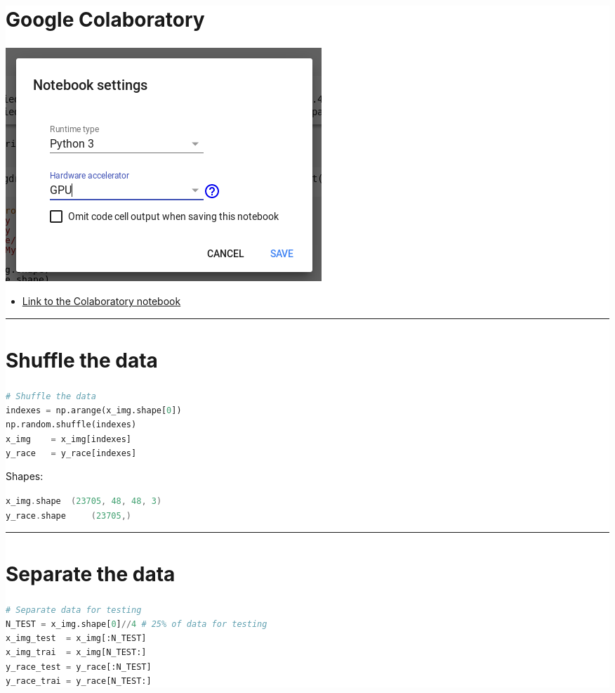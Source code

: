 # Google Colaboratory

![center](imgs/colab_gpu_02.png)

* [Link to the Colaboratory notebook](https://colab.research.google.com/drive/1d1WTMKGRbuF5F9rrFYSSkUUJ_i8kjmvH)

---
# Shuffle the data

```python
# Shuffle the data
indexes = np.arange(x_img.shape[0])
np.random.shuffle(indexes)
x_img    = x_img[indexes]
y_race   = y_race[indexes]
```

Shapes:
```c
x_img.shape	 (23705, 48, 48, 3)
y_race.shape	 (23705,)
```

---
# Separate the data

```python
# Separate data for testing
N_TEST = x_img.shape[0]//4 # 25% of data for testing
x_img_test  = x_img[:N_TEST]
x_img_trai  = x_img[N_TEST:]
y_race_test = y_race[:N_TEST]
y_race_trai = y_race[N_TEST:]
```
